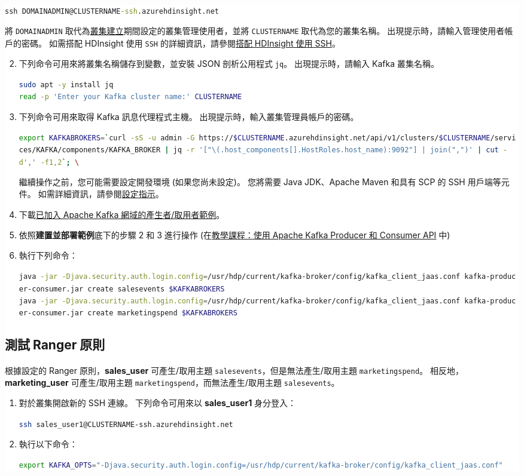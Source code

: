    ```cmd
   ssh DOMAINADMIN@CLUSTERNAME-ssh.azurehdinsight.net
   ```

   將 `DOMAINADMIN` 取代為[叢集建立](./apache-domain-joined-configure-using-azure-adds.md#create-a-hdinsight-cluster-with-esp)期間設定的叢集管理使用者，並將 `CLUSTERNAME` 取代為您的叢集名稱。 出現提示時，請輸入管理使用者帳戶的密碼。 如需搭配 HDInsight 使用 `SSH` 的詳細資訊，請參閱[搭配 HDInsight 使用 SSH](../../hdinsight/hdinsight-hadoop-linux-use-ssh-unix.md)。

2. 下列命令可用來將叢集名稱儲存到變數，並安裝 JSON 剖析公用程式 `jq`。 出現提示時，請輸入 Kafka 叢集名稱。

   ```bash
   sudo apt -y install jq
   read -p 'Enter your Kafka cluster name:' CLUSTERNAME
   ```

3. 下列命令可用來取得 Kafka 訊息代理程式主機。 出現提示時，輸入叢集管理員帳戶的密碼。

   ```bash
   export KAFKABROKERS=`curl -sS -u admin -G https://$CLUSTERNAME.azurehdinsight.net/api/v1/clusters/$CLUSTERNAME/services/KAFKA/components/KAFKA_BROKER | jq -r '["\(.host_components[].HostRoles.host_name):9092"] | join(",")' | cut -d',' -f1,2`; \
   ```

   繼續操作之前，您可能需要設定開發環境 (如果您尚未設定)。 您將需要 Java JDK、Apache Maven 和具有 SCP 的 SSH 用戶端等元件。 如需詳細資訊，請參閱[設定指示](https://github.com/Azure-Samples/hdinsight-kafka-java-get-started/tree/master/DomainJoined-Producer-Consumer)。

1. 下載[已加入 Apache Kafka 網域的產生者/取用者範例](https://github.com/Azure-Samples/hdinsight-kafka-java-get-started/tree/master/DomainJoined-Producer-Consumer)。

1. 依照**建置並部署範例**底下的步驟 2 和 3 進行操作 (在[教學課程：使用 Apache Kafka Producer 和 Consumer API](../kafka/apache-kafka-producer-consumer-api.md#build-and-deploy-the-example) 中)

1. 執行下列命令：

   ```bash
   java -jar -Djava.security.auth.login.config=/usr/hdp/current/kafka-broker/config/kafka_client_jaas.conf kafka-producer-consumer.jar create salesevents $KAFKABROKERS
   java -jar -Djava.security.auth.login.config=/usr/hdp/current/kafka-broker/config/kafka_client_jaas.conf kafka-producer-consumer.jar create marketingspend $KAFKABROKERS
   ```

## <a name="test-the-ranger-policies"></a>測試 Ranger 原則

根據設定的 Ranger 原則，**sales_user** 可產生/取用主題 `salesevents`，但是無法產生/取用主題 `marketingspend`。 相反地，**marketing_user** 可產生/取用主題 `marketingspend`，而無法產生/取用主題 `salesevents`。

1. 對於叢集開啟新的 SSH 連線。 下列命令可用來以 **sales_user1** 身分登入：

   ```bash
   ssh sales_user1@CLUSTERNAME-ssh.azurehdinsight.net
   ```

2. 執行以下命令：

   ```bash
   export KAFKA_OPTS="-Djava.security.auth.login.config=/usr/hdp/current/kafka-broker/config/kafka_client_jaas.conf"
   ```
